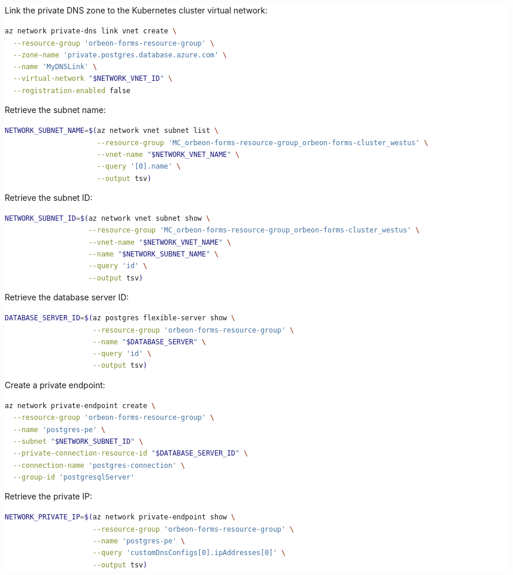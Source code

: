 Link the private DNS zone to the Kubernetes cluster virtual network:

```bash
az network private-dns link vnet create \
  --resource-group 'orbeon-forms-resource-group' \
  --zone-name 'private.postgres.database.azure.com' \
  --name 'MyDNSLink' \
  --virtual-network "$NETWORK_VNET_ID" \
  --registration-enabled false
```

Retrieve the subnet name:

```bash
NETWORK_SUBNET_NAME=$(az network vnet subnet list \
                      --resource-group 'MC_orbeon-forms-resource-group_orbeon-forms-cluster_westus' \
                      --vnet-name "$NETWORK_VNET_NAME" \
                      --query '[0].name' \
                      --output tsv)
```

Retrieve the subnet ID:

```bash
NETWORK_SUBNET_ID=$(az network vnet subnet show \
                    --resource-group 'MC_orbeon-forms-resource-group_orbeon-forms-cluster_westus' \
                    --vnet-name "$NETWORK_VNET_NAME" \
                    --name "$NETWORK_SUBNET_NAME" \
                    --query 'id' \
                    --output tsv)
```

Retrieve the database server ID:

```bash
DATABASE_SERVER_ID=$(az postgres flexible-server show \
                     --resource-group 'orbeon-forms-resource-group' \
                     --name "$DATABASE_SERVER" \
                     --query 'id' \
                     --output tsv)
```

Create a private endpoint:

```bash
az network private-endpoint create \
  --resource-group 'orbeon-forms-resource-group' \
  --name 'postgres-pe' \
  --subnet "$NETWORK_SUBNET_ID" \
  --private-connection-resource-id "$DATABASE_SERVER_ID" \
  --connection-name 'postgres-connection' \
  --group-id 'postgresqlServer'
```

Retrieve the private IP:

```bash
NETWORK_PRIVATE_IP=$(az network private-endpoint show \
                     --resource-group 'orbeon-forms-resource-group' \
                     --name 'postgres-pe' \
                     --query 'customDnsConfigs[0].ipAddresses[0]' \
                     --output tsv)
```

